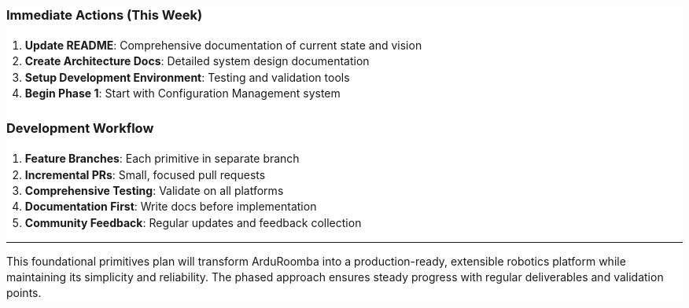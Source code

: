 ### Immediate Actions (This Week)
1. **Update README**: Comprehensive documentation of current state and vision
2. **Create Architecture Docs**: Detailed system design documentation
3. **Setup Development Environment**: Testing and validation tools
4. **Begin Phase 1**: Start with Configuration Management system

### Development Workflow
1. **Feature Branches**: Each primitive in separate branch
2. **Incremental PRs**: Small, focused pull requests
3. **Comprehensive Testing**: Validate on all platforms
4. **Documentation First**: Write docs before implementation
5. **Community Feedback**: Regular updates and feedback collection

---

This foundational primitives plan will transform ArduRoomba into a production-ready, extensible robotics platform while maintaining its simplicity and reliability. The phased approach ensures steady progress with regular deliverables and validation points.
